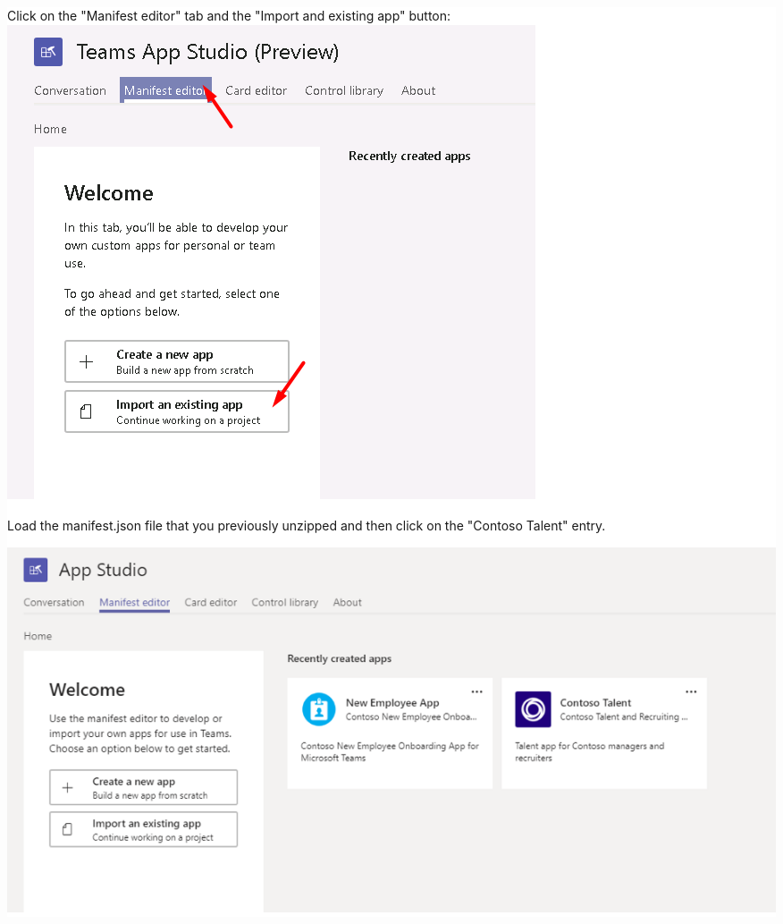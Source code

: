 Click on the "Manifest editor" tab and the "Import and existing app" button:
![A screenshot of the Manifest editor tab in App Studio](Images/s2_3.png)

Load the manifest.json file that you previously unzipped and then click on the "Contoso Talent" entry.

![A screenshot of the Manifest editor with the Contoso Talent Entry](Images/s2_3_5.png)
 